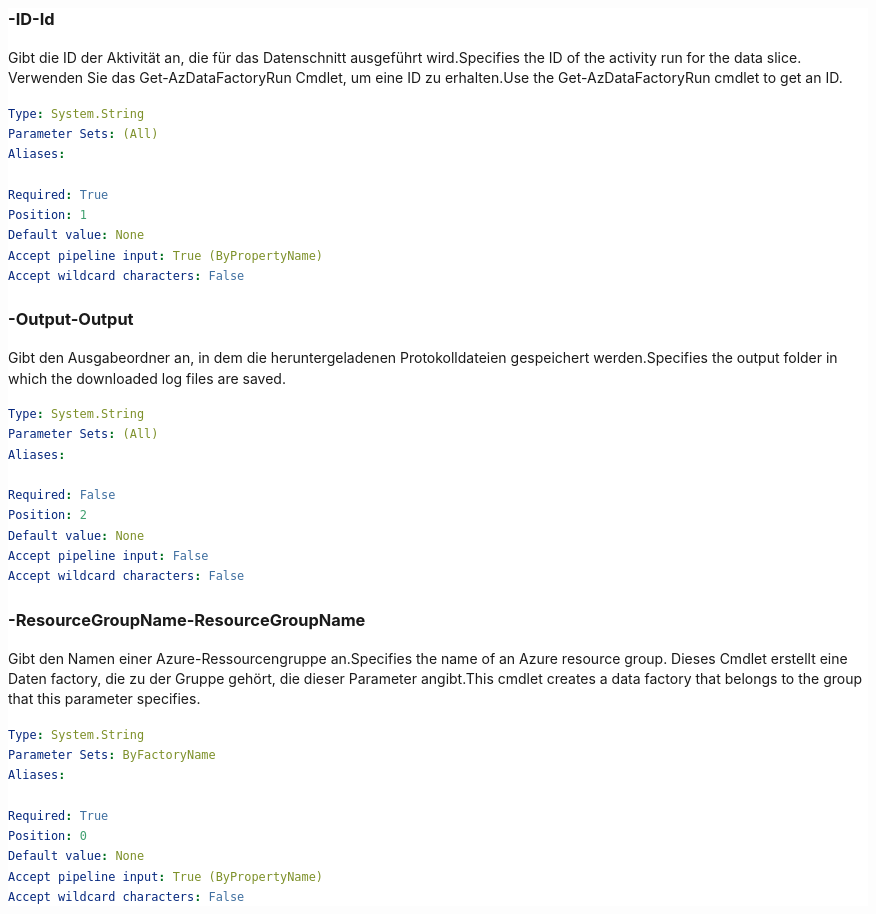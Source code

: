 ### <span data-ttu-id="57664-133">-ID</span><span class="sxs-lookup"><span data-stu-id="57664-133">-Id</span></span>
<span data-ttu-id="57664-134">Gibt die ID der Aktivität an, die für das Datenschnitt ausgeführt wird.</span><span class="sxs-lookup"><span data-stu-id="57664-134">Specifies the ID of the activity run for the data slice.</span></span>
<span data-ttu-id="57664-135">Verwenden Sie das Get-AzDataFactoryRun Cmdlet, um eine ID zu erhalten.</span><span class="sxs-lookup"><span data-stu-id="57664-135">Use the Get-AzDataFactoryRun cmdlet to get an ID.</span></span>

```yaml
Type: System.String
Parameter Sets: (All)
Aliases:

Required: True
Position: 1
Default value: None
Accept pipeline input: True (ByPropertyName)
Accept wildcard characters: False
```

### <span data-ttu-id="57664-136">-Output</span><span class="sxs-lookup"><span data-stu-id="57664-136">-Output</span></span>
<span data-ttu-id="57664-137">Gibt den Ausgabeordner an, in dem die heruntergeladenen Protokolldateien gespeichert werden.</span><span class="sxs-lookup"><span data-stu-id="57664-137">Specifies the output folder in which the downloaded log files are saved.</span></span>

```yaml
Type: System.String
Parameter Sets: (All)
Aliases:

Required: False
Position: 2
Default value: None
Accept pipeline input: False
Accept wildcard characters: False
```

### <span data-ttu-id="57664-138">-ResourceGroupName</span><span class="sxs-lookup"><span data-stu-id="57664-138">-ResourceGroupName</span></span>
<span data-ttu-id="57664-139">Gibt den Namen einer Azure-Ressourcengruppe an.</span><span class="sxs-lookup"><span data-stu-id="57664-139">Specifies the name of an Azure resource group.</span></span>
<span data-ttu-id="57664-140">Dieses Cmdlet erstellt eine Daten factory, die zu der Gruppe gehört, die dieser Parameter angibt.</span><span class="sxs-lookup"><span data-stu-id="57664-140">This cmdlet creates a data factory that belongs to the group that this parameter specifies.</span></span>

```yaml
Type: System.String
Parameter Sets: ByFactoryName
Aliases:

Required: True
Position: 0
Default value: None
Accept pipeline input: True (ByPropertyName)
Accept wildcard characters: False
```
